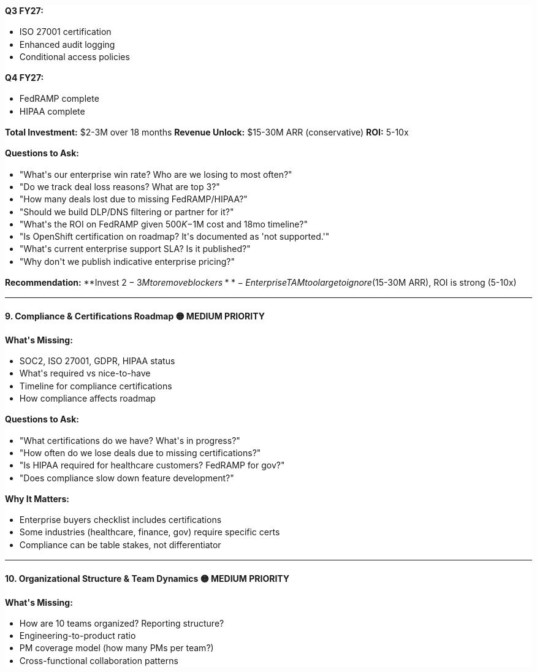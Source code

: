 **Q3 FY27:**
- ISO 27001 certification
- Enhanced audit logging
- Conditional access policies

**Q4 FY27:**
- FedRAMP complete
- HIPAA complete

**Total Investment:** $2-3M over 18 months
**Revenue Unlock:** $15-30M ARR (conservative)
**ROI:** 5-10x

**Questions to Ask:**
- "What's our enterprise win rate? Who are we losing to most often?"
- "Do we track deal loss reasons? What are top 3?"
- "How many deals lost due to missing FedRAMP/HIPAA?"
- "Should we build DLP/DNS filtering or partner for it?"
- "What's the ROI on FedRAMP given $500K-$1M cost and 18mo timeline?"
- "Is OpenShift certification on roadmap? It's documented as 'not supported.'"
- "What's current enterprise support SLA? Is it published?"
- "Why don't we publish indicative enterprise pricing?"

**Recommendation:** **Invest $2-3M to remove blockers** - Enterprise TAM too large to ignore ($15-30M ARR), ROI is strong (5-10x)

---

#### 9. **Compliance & Certifications Roadmap** 🟡 MEDIUM PRIORITY

**What's Missing:**
- SOC2, ISO 27001, GDPR, HIPAA status
- What's required vs nice-to-have
- Timeline for compliance certifications
- How compliance affects roadmap

**Questions to Ask:**
- "What certifications do we have? What's in progress?"
- "How often do we lose deals due to missing certifications?"
- "Is HIPAA required for healthcare customers? FedRAMP for gov?"
- "Does compliance slow down feature development?"

**Why It Matters:**
- Enterprise buyers checklist includes certifications
- Some industries (healthcare, finance, gov) require specific certs
- Compliance can be table stakes, not differentiator

---

#### 10. **Organizational Structure & Team Dynamics** 🟡 MEDIUM PRIORITY

**What's Missing:**
- How are 10 teams organized? Reporting structure?
- Engineering-to-product ratio
- PM coverage model (how many PMs per team?)
- Cross-functional collaboration patterns
